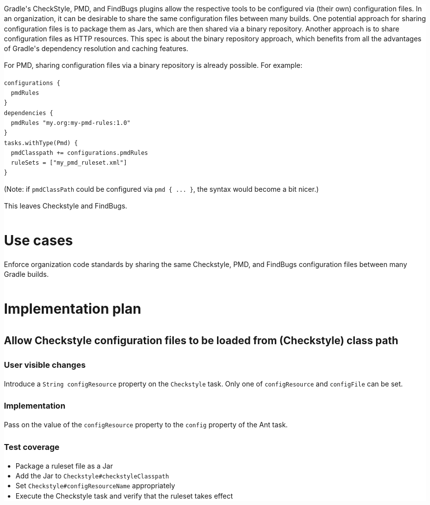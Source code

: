 Gradle's CheckStyle, PMD, and FindBugs plugins allow the respective tools to be configured via (their own) configuration files. In an organization, it can be desirable to share the same configuration files between many builds. One potential approach for sharing configuration files is to package them as Jars, which are then shared via a binary repository. Another approach is to share configuration files as HTTP resources. This spec is about the binary repository approach, which benefits from all the advantages of Gradle's dependency resolution and caching features.

For PMD, sharing configuration files via a binary repository is already possible. For example:

    configurations {
      pmdRules
    }
    dependencies {
      pmdRules "my.org:my-pmd-rules:1.0"
    }
    tasks.withType(Pmd) {
      pmdClasspath += configurations.pmdRules
      ruleSets = ["my_pmd_ruleset.xml"]
    }

(Note: if `pmdClassPath` could be configured via `pmd { ... }`, the syntax would become a bit nicer.)

This leaves Checkstyle and FindBugs.

# Use cases

Enforce organization code standards by sharing the same Checkstyle, PMD, and FindBugs configuration files between many Gradle builds. 

# Implementation plan

## Allow Checkstyle configuration files to be loaded from (Checkstyle) class path

### User visible changes

Introduce a `String configResource` property on the `Checkstyle` task. Only one of `configResource` and `configFile` can be set.

### Implementation

Pass on the value of the `configResource` property to the `config` property of the Ant task.

### Test coverage

* Package a ruleset file as a Jar
* Add the Jar to `Checkstyle#checkstyleClasspath`
* Set `Checkstyle#configResourceName` appropriately
* Execute the Checkstyle task and verify that the ruleset takes effect
